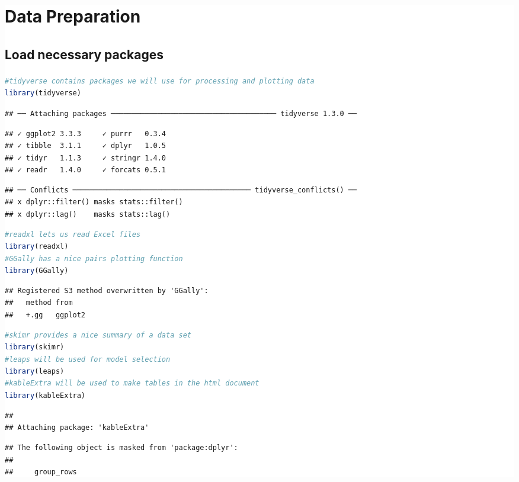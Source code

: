 
# Data Preparation

## Load necessary packages


```r
#tidyverse contains packages we will use for processing and plotting data
library(tidyverse)
```

```
## ── Attaching packages ─────────────────────────────────────── tidyverse 1.3.0 ──
```

```
## ✓ ggplot2 3.3.3     ✓ purrr   0.3.4
## ✓ tibble  3.1.1     ✓ dplyr   1.0.5
## ✓ tidyr   1.1.3     ✓ stringr 1.4.0
## ✓ readr   1.4.0     ✓ forcats 0.5.1
```

```
## ── Conflicts ────────────────────────────────────────── tidyverse_conflicts() ──
## x dplyr::filter() masks stats::filter()
## x dplyr::lag()    masks stats::lag()
```

```r
#readxl lets us read Excel files
library(readxl)
#GGally has a nice pairs plotting function
library(GGally)
```

```
## Registered S3 method overwritten by 'GGally':
##   method from   
##   +.gg   ggplot2
```

```r
#skimr provides a nice summary of a data set
library(skimr)
#leaps will be used for model selection
library(leaps)
#kableExtra will be used to make tables in the html document
library(kableExtra)
```

```
## 
## Attaching package: 'kableExtra'
```

```
## The following object is masked from 'package:dplyr':
## 
##     group_rows
```
